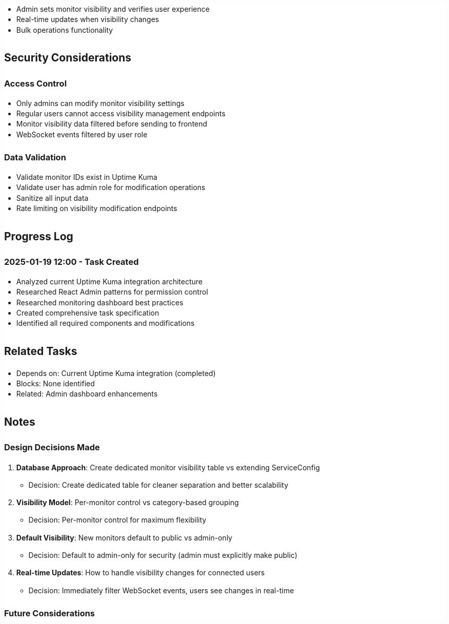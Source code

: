 - Admin sets monitor visibility and verifies user experience
- Real-time updates when visibility changes
- Bulk operations functionality

## Security Considerations

### Access Control

- Only admins can modify monitor visibility settings
- Regular users cannot access visibility management endpoints
- Monitor visibility data filtered before sending to frontend
- WebSocket events filtered by user role

### Data Validation

- Validate monitor IDs exist in Uptime Kuma
- Validate user has admin role for modification operations
- Sanitize all input data
- Rate limiting on visibility modification endpoints

## Progress Log

### 2025-01-19 12:00 - Task Created

- Analyzed current Uptime Kuma integration architecture
- Researched React Admin patterns for permission control
- Researched monitoring dashboard best practices
- Created comprehensive task specification
- Identified all required components and modifications

## Related Tasks

- Depends on: Current Uptime Kuma integration (completed)
- Blocks: None identified
- Related: Admin dashboard enhancements

## Notes

### Design Decisions Made

1. **Database Approach**: Create dedicated monitor visibility table vs extending ServiceConfig
   - Decision: Create dedicated table for cleaner separation and better scalability
2. **Visibility Model**: Per-monitor control vs category-based grouping
   - Decision: Per-monitor control for maximum flexibility
3. **Default Visibility**: New monitors default to public vs admin-only
   - Decision: Default to admin-only for security (admin must explicitly make public)

4. **Real-time Updates**: How to handle visibility changes for connected users
   - Decision: Immediately filter WebSocket events, users see changes in real-time

### Future Considerations
